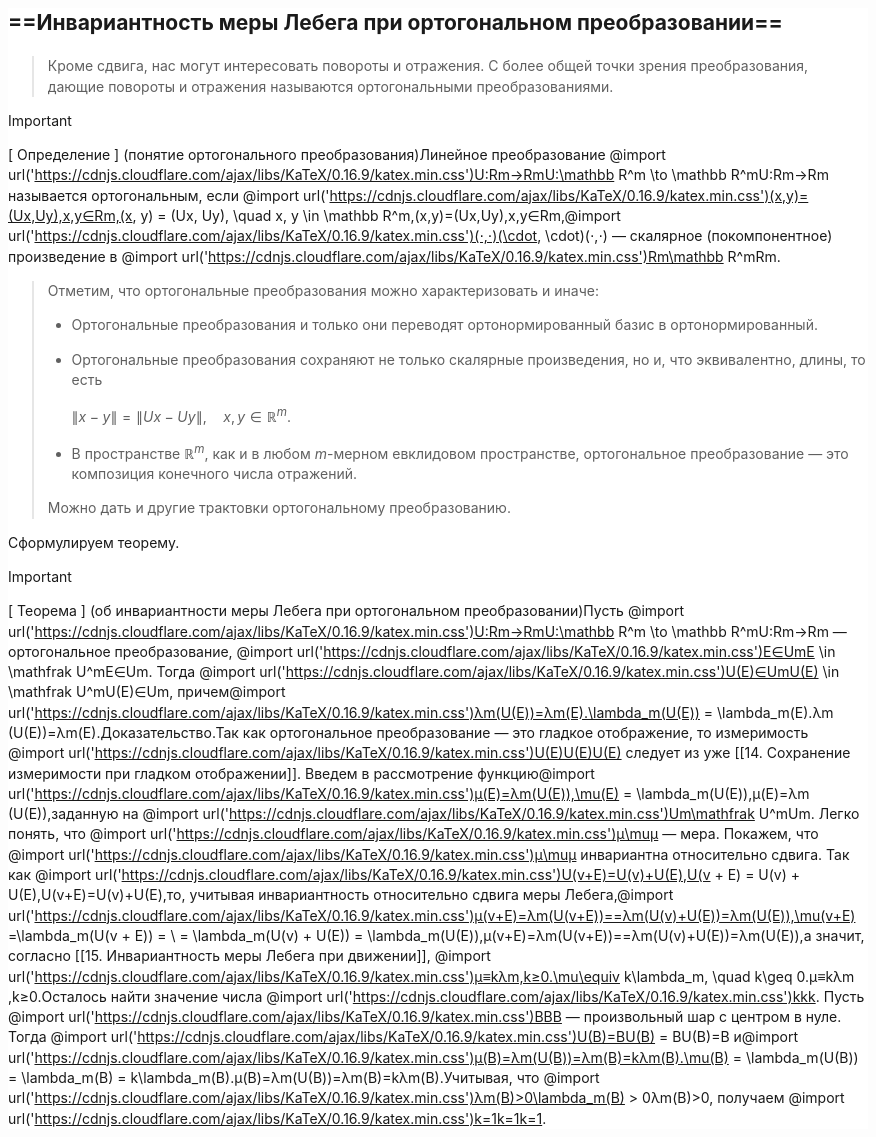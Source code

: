 
## ==Инвариантность меры Лебега при ортогональном преобразовании==

> Кроме сдвига, нас могут интересовать повороты и отражения. С более общей точки зрения преобразования, дающие повороты и отражения называются ортогональными преобразованиями.

> [!important]  
> [ Определение ] (понятие ортогонального преобразования)Линейное преобразование @import url('https://cdnjs.cloudflare.com/ajax/libs/KaTeX/0.16.9/katex.min.css')U:Rm→RmU:\mathbb R^m \to \mathbb R^mU:Rm→Rm﻿ называется ортогональным, если @import url('https://cdnjs.cloudflare.com/ajax/libs/KaTeX/0.16.9/katex.min.css')(x,y)=(Ux,Uy),x,y∈Rm,(x, y) = (Ux, Uy), \quad x, y \in \mathbb R^m,(x,y)=(Ux,Uy),x,y∈Rm,@import url('https://cdnjs.cloudflare.com/ajax/libs/KaTeX/0.16.9/katex.min.css')(⋅,⋅)(\cdot, \cdot)(⋅,⋅)﻿ — скалярное (покомпонентное) произведение в @import url('https://cdnjs.cloudflare.com/ajax/libs/KaTeX/0.16.9/katex.min.css')Rm\mathbb R^mRm﻿.  

> Отметим, что ортогональные преобразования можно характеризовать и иначе:
> 
> - Ортогональные преобразования и только они переводят ортонормированный базис в ортонормированный.
> - Ортогональные преобразования сохраняют не только скалярные произведения, но и, что эквивалентно, длины, то есть
>     
>     $\|x - y\| = \|U x - Uy\|, \quad x,y \in \mathbb R^m.$
>     
> - В пространстве $\mathbb R^m$﻿, как и в любом $m$﻿-мерном евклидовом пространстве, ортогональное преобразование — это композиция конечного числа отражений.
> 
> Можно дать и другие трактовки ортогональному преобразованию.

Сформулируем теорему.

> [!important]  
> [ Теорема ] (об инвариантности меры Лебега при ортогональном преобразовании)Пусть @import url('https://cdnjs.cloudflare.com/ajax/libs/KaTeX/0.16.9/katex.min.css')U:Rm→RmU:\mathbb R^m \to \mathbb R^mU:Rm→Rm﻿ — ортогональное преобразование, @import url('https://cdnjs.cloudflare.com/ajax/libs/KaTeX/0.16.9/katex.min.css')E∈UmE \in \mathfrak U^mE∈Um﻿. Тогда @import url('https://cdnjs.cloudflare.com/ajax/libs/KaTeX/0.16.9/katex.min.css')U(E)∈UmU(E) \in \mathfrak U^mU(E)∈Um﻿, причем@import url('https://cdnjs.cloudflare.com/ajax/libs/KaTeX/0.16.9/katex.min.css')λm(U(E))=λm(E).\lambda_m(U(E)) = \lambda_m(E).λm​(U(E))=λm​(E).Доказательство.Так как ортогональное преобразование — это гладкое отображение, то измеримость @import url('https://cdnjs.cloudflare.com/ajax/libs/KaTeX/0.16.9/katex.min.css')U(E)U(E)U(E)﻿ следует из уже [[14. Сохранение измеримости при гладком отображении]]. Введем в рассмотрение функцию@import url('https://cdnjs.cloudflare.com/ajax/libs/KaTeX/0.16.9/katex.min.css')μ(E)=λm(U(E)),\mu(E) = \lambda_m(U(E)),μ(E)=λm​(U(E)),заданную на @import url('https://cdnjs.cloudflare.com/ajax/libs/KaTeX/0.16.9/katex.min.css')Um\mathfrak U^mUm﻿. Легко понять, что @import url('https://cdnjs.cloudflare.com/ajax/libs/KaTeX/0.16.9/katex.min.css')μ\muμ﻿ — мера. Покажем, что @import url('https://cdnjs.cloudflare.com/ajax/libs/KaTeX/0.16.9/katex.min.css')μ\muμ﻿ инвариантна относительно сдвига. Так как @import url('https://cdnjs.cloudflare.com/ajax/libs/KaTeX/0.16.9/katex.min.css')U(v+E)=U(v)+U(E),U(v + E) = U(v) + U(E),U(v+E)=U(v)+U(E),то, учитывая инвариантность относительно сдвига меры Лебега,@import url('https://cdnjs.cloudflare.com/ajax/libs/KaTeX/0.16.9/katex.min.css')μ(v+E)=λm(U(v+E))==λm(U(v)+U(E))=λm(U(E)),\mu(v+E) =\lambda_m(U(v + E)) = \\ = \lambda_m(U(v) + U(E)) = \lambda_m(U(E)),μ(v+E)=λm​(U(v+E))==λm​(U(v)+U(E))=λm​(U(E)),а значит, согласно [[15. Инвариантность меры Лебега при движении]], @import url('https://cdnjs.cloudflare.com/ajax/libs/KaTeX/0.16.9/katex.min.css')μ≡kλm,k≥0.\mu\equiv k\lambda_m, \quad k\geq 0.μ≡kλm​,k≥0.Осталось найти значение числа @import url('https://cdnjs.cloudflare.com/ajax/libs/KaTeX/0.16.9/katex.min.css')kkk﻿. Пусть @import url('https://cdnjs.cloudflare.com/ajax/libs/KaTeX/0.16.9/katex.min.css')BBB﻿ — произвольный шар с центром в нуле. Тогда @import url('https://cdnjs.cloudflare.com/ajax/libs/KaTeX/0.16.9/katex.min.css')U(B)=BU(B) = BU(B)=B﻿ и@import url('https://cdnjs.cloudflare.com/ajax/libs/KaTeX/0.16.9/katex.min.css')μ(B)=λm(U(B))=λm(B)=kλm(B).\mu(B) = \lambda_m(U(B)) = \lambda_m(B) = k\lambda_m(B).μ(B)=λm​(U(B))=λm​(B)=kλm​(B).Учитывая, что @import url('https://cdnjs.cloudflare.com/ajax/libs/KaTeX/0.16.9/katex.min.css')λm(B)>0\lambda_m(B) > 0λm​(B)>0﻿, получаем @import url('https://cdnjs.cloudflare.com/ajax/libs/KaTeX/0.16.9/katex.min.css')k=1k=1k=1﻿.